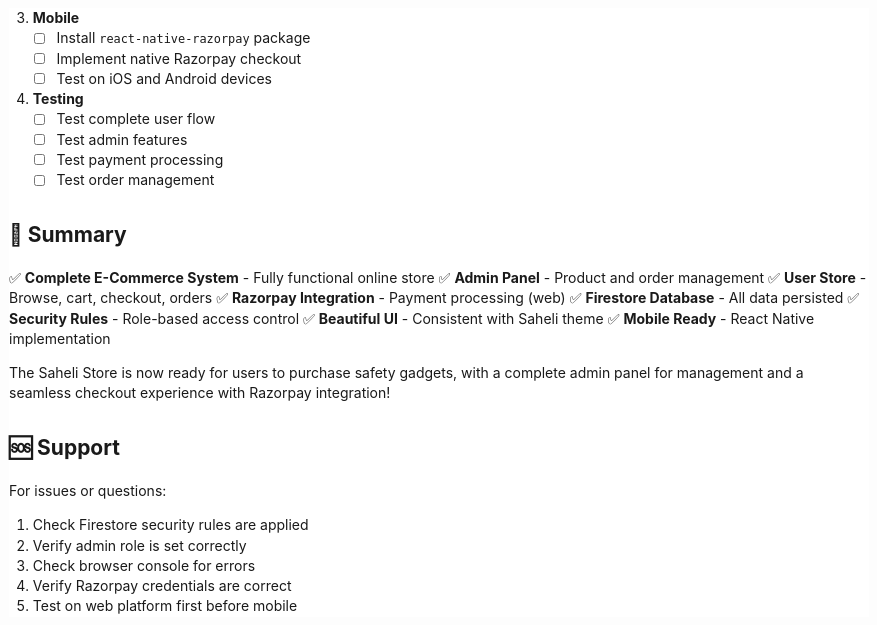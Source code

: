 3. **Mobile**
   - [ ] Install `react-native-razorpay` package
   - [ ] Implement native Razorpay checkout
   - [ ] Test on iOS and Android devices

4. **Testing**
   - [ ] Test complete user flow
   - [ ] Test admin features
   - [ ] Test payment processing
   - [ ] Test order management

## 🎉 Summary

✅ **Complete E-Commerce System** - Fully functional online store
✅ **Admin Panel** - Product and order management
✅ **User Store** - Browse, cart, checkout, orders
✅ **Razorpay Integration** - Payment processing (web)
✅ **Firestore Database** - All data persisted
✅ **Security Rules** - Role-based access control
✅ **Beautiful UI** - Consistent with Saheli theme
✅ **Mobile Ready** - React Native implementation

The Saheli Store is now ready for users to purchase safety gadgets, with a complete admin panel for management and a seamless checkout experience with Razorpay integration!

## 🆘 Support

For issues or questions:
1. Check Firestore security rules are applied
2. Verify admin role is set correctly
3. Check browser console for errors
4. Verify Razorpay credentials are correct
5. Test on web platform first before mobile
